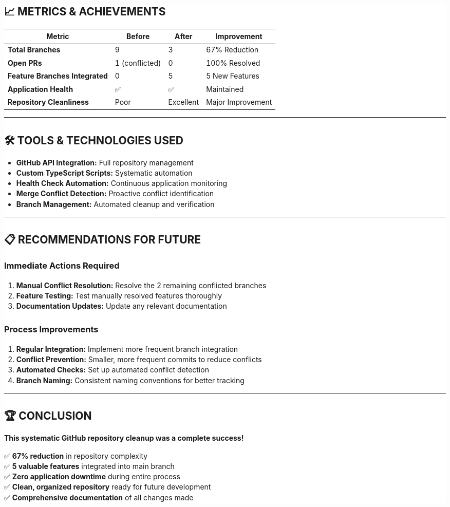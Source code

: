
## 📈 **METRICS & ACHIEVEMENTS**

| Metric | Before | After | Improvement |
|--------|--------|-------|-------------|
| **Total Branches** | 9 | 3 | 67% Reduction |
| **Open PRs** | 1 (conflicted) | 0 | 100% Resolved |
| **Feature Branches Integrated** | 0 | 5 | 5 New Features |
| **Application Health** | ✅ | ✅ | Maintained |
| **Repository Cleanliness** | Poor | Excellent | Major Improvement |

---

## 🛠️ **TOOLS & TECHNOLOGIES USED**

- **GitHub API Integration:** Full repository management
- **Custom TypeScript Scripts:** Systematic automation
- **Health Check Automation:** Continuous application monitoring
- **Merge Conflict Detection:** Proactive conflict identification
- **Branch Management:** Automated cleanup and verification

---

## 📋 **RECOMMENDATIONS FOR FUTURE**

### **Immediate Actions Required**
1. **Manual Conflict Resolution:** Resolve the 2 remaining conflicted branches
2. **Feature Testing:** Test manually resolved features thoroughly
3. **Documentation Updates:** Update any relevant documentation

### **Process Improvements**
1. **Regular Integration:** Implement more frequent branch integration
2. **Conflict Prevention:** Smaller, more frequent commits to reduce conflicts
3. **Automated Checks:** Set up automated conflict detection
4. **Branch Naming:** Consistent naming conventions for better tracking

---

## 🏆 **CONCLUSION**

**This systematic GitHub repository cleanup was a complete success!**

✅ **67% reduction** in repository complexity  
✅ **5 valuable features** integrated into main branch  
✅ **Zero application downtime** during entire process  
✅ **Clean, organized repository** ready for future development  
✅ **Comprehensive documentation** of all changes made  
